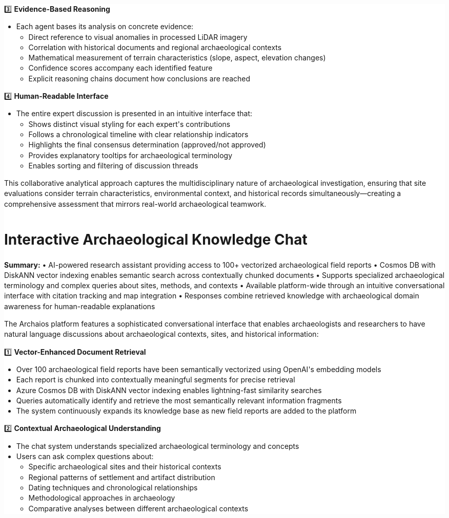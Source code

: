 3️⃣ **Evidence-Based Reasoning**
- Each agent bases its analysis on concrete evidence:
  - Direct reference to visual anomalies in processed LiDAR imagery
  - Correlation with historical documents and regional archaeological contexts
  - Mathematical measurement of terrain characteristics (slope, aspect, elevation changes)
  - Confidence scores accompany each identified feature
  - Explicit reasoning chains document how conclusions are reached

4️⃣ **Human-Readable Interface**
- The entire expert discussion is presented in an intuitive interface that:
  - Shows distinct visual styling for each expert's contributions
  - Follows a chronological timeline with clear relationship indicators
  - Highlights the final consensus determination (approved/not approved)
  - Provides explanatory tooltips for archaeological terminology
  - Enables sorting and filtering of discussion threads

This collaborative analytical approach captures the multidisciplinary nature of archaeological investigation, ensuring that site evaluations consider terrain characteristics, environmental context, and historical records simultaneously—creating a comprehensive assessment that mirrors real-world archaeological teamwork.

# Interactive Archaeological Knowledge Chat

**Summary:**
• AI-powered research assistant providing access to 100+ vectorized archaeological field reports
• Cosmos DB with DiskANN vector indexing enables semantic search across contextually chunked documents
• Supports specialized archaeological terminology and complex queries about sites, methods, and contexts
• Available platform-wide through an intuitive conversational interface with citation tracking and map integration
• Responses combine retrieved knowledge with archaeological domain awareness for human-readable explanations

The Archaios platform features a sophisticated conversational interface that enables archaeologists and researchers to have natural language discussions about archaeological contexts, sites, and historical information:

1️⃣ **Vector-Enhanced Document Retrieval**
- Over 100 archaeological field reports have been semantically vectorized using OpenAI's embedding models
- Each report is chunked into contextually meaningful segments for precise retrieval
- Azure Cosmos DB with DiskANN vector indexing enables lightning-fast similarity searches
- Queries automatically identify and retrieve the most semantically relevant information fragments
- The system continuously expands its knowledge base as new field reports are added to the platform

2️⃣ **Contextual Archaeological Understanding**
- The chat system understands specialized archaeological terminology and concepts
- Users can ask complex questions about:
  - Specific archaeological sites and their historical contexts
  - Regional patterns of settlement and artifact distribution
  - Dating techniques and chronological relationships
  - Methodological approaches in archaeology
  - Comparative analyses between different archaeological contexts
